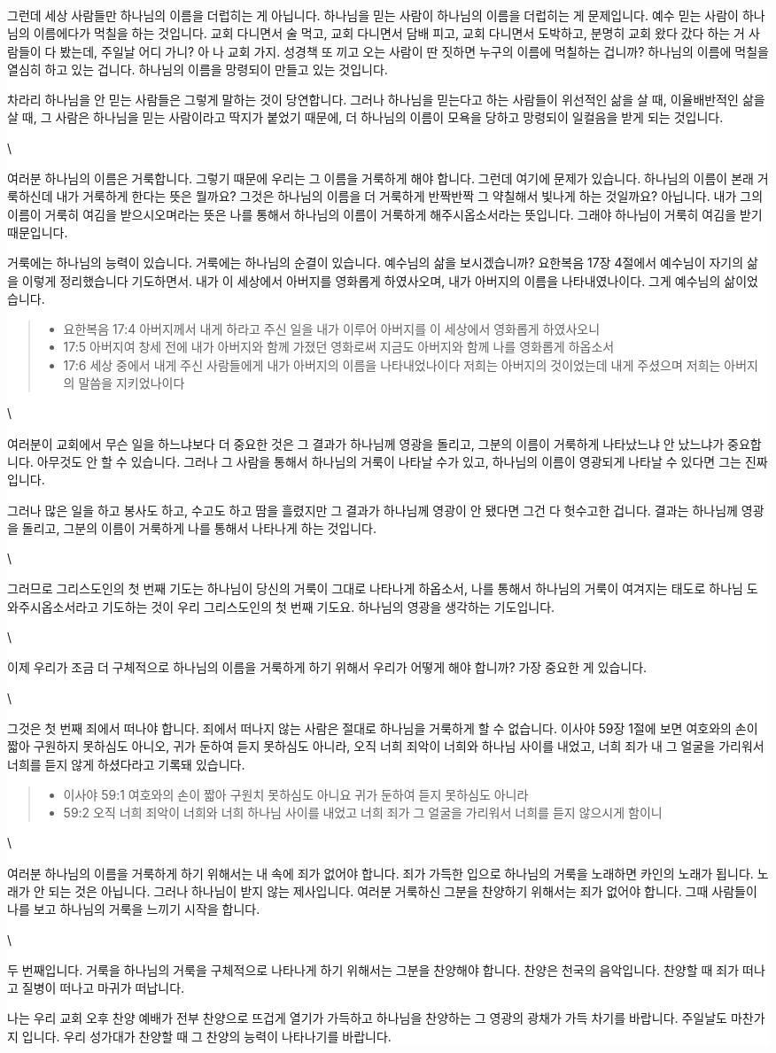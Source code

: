 그런데 세상 사람들만 하나님의 이름을 더럽히는 게 아닙니다. 하나님을 믿는 사람이 하나님의 이름을 더럽히는 게 문제입니다. 예수 믿는 사람이 하나님의 이름에다가 먹칠을 하는 것입니다. 교회 다니면서 술 먹고, 교회 다니면서 담배 피고, 교회 다니면서 도박하고, 분명히 교회 왔다 갔다 하는 거 사람들이 다 봤는데, 주일날 어디 가니? 아 나 교회 가지. 성경책 또 끼고 오는 사람이 딴 짓하면 누구의 이름에 먹칠하는 겁니까? 하나님의 이름에 먹칠을 열심히 하고 있는 겁니다. 하나님의 이름을 망령되이 만들고 있는 것입니다.

차라리 하나님을 안 믿는 사람들은 그렇게 말하는 것이 당연합니다. 그러나 하나님을 믿는다고 하는 사람들이 위선적인 삶을 살 때, 이율배반적인 삶을 살 때, 그 사람은 하나님을 믿는 사람이라고 딱지가 붙었기 때문에, 더 하나님의 이름이 모욕을 당하고 망령되이 일컬음을 받게 되는 것입니다.

\


여러분 하나님의 이름은 거룩합니다. 그렇기 때문에 우리는 그 이름을 거룩하게 해야 합니다. 그런데 여기에 문제가 있습니다. 하나님의 이름이 본래 거룩하신데 내가 거룩하게 한다는 뜻은 뭘까요? 그것은 하나님의 이름을 더 거룩하게 반짝반짝 그 약칠해서 빛나게 하는 것일까요? 아닙니다. 내가 그의 이름이 거룩히 여김을 받으시오며라는 뜻은 나를 통해서 하나님의 이름이 거룩하게 해주시옵소서라는 뜻입니다. 그래야 하나님이 거룩히 여김을 받기 때문입니다.

거룩에는 하나님의 능력이 있습니다. 거룩에는 하나님의 순결이 있습니다. 예수님의 삶을 보시겠습니까? 요한복음 17장 4절에서 예수님이 자기의 삶을 이렇게 정리했습니다 기도하면서. 내가 이 세상에서 아버지를 영화롭게 하였사오며, 내가 아버지의 이름을 나타내였나이다. 그게 예수님의 삶이었습니다.&#x20;

> * 요한복음 17:4 아버지께서 내게 하라고 주신 일을 내가 이루어 아버지를 이 세상에서 영화롭게 하였사오니
> * 17:5 아버지여 창세 전에 내가 아버지와 함께 가졌던 영화로써 지금도 아버지와 함께 나를 영화롭게 하옵소서
> * 17:6 세상 중에서 내게 주신 사람들에게 내가 아버지의 이름을 나타내었나이다 저희는 아버지의 것이었는데 내게 주셨으며 저희는 아버지의 말씀을 지키었나이다

\


여러분이 교회에서 무슨 일을 하느냐보다 더 중요한 것은 그 결과가 하나님께 영광을 돌리고, 그분의 이름이 거룩하게 나타났느냐 안 났느냐가 중요합니다. 아무것도 안 할 수 있습니다. 그러나 그 사람을 통해서 하나님의 거룩이 나타날 수가 있고, 하나님의 이름이 영광되게 나타날 수 있다면 그는 진짜입니다.

그러나 많은 일을 하고 봉사도 하고, 수고도 하고 땀을 흘렸지만 그 결과가 하나님께 영광이 안 됐다면 그건 다 헛수고한 겁니다. 결과는 하나님께 영광을 돌리고, 그분의 이름이 거룩하게 나를 통해서 나타나게 하는 것입니다.

\


그러므로 그리스도인의 첫 번째 기도는 하나님이 당신의 거룩이 그대로 나타나게 하옵소서, 나를 통해서 하나님의 거룩이 여겨지는 태도로 하나님 도와주시옵소서라고 기도하는 것이 우리 그리스도인의 첫 번째 기도요. 하나님의 영광을 생각하는 기도입니다.

\


이제 우리가 조금 더 구체적으로 하나님의 이름을 거룩하게 하기 위해서 우리가 어떻게 해야 합니까? 가장 중요한 게 있습니다.

\


그것은 첫 번째 죄에서 떠나야 합니다. 죄에서 떠나지 않는 사람은 절대로 하나님을 거룩하게 할 수 없습니다. 이사야 59장 1절에 보면 여호와의 손이 짧아 구원하지 못하심도 아니오, 귀가 둔하여 듣지 못하심도 아니라, 오직 너희 죄악이 너희와 하나님 사이를 내었고, 너희 죄가 내 그 얼굴을 가리워서 너희를 듣지 않게 하셨다라고 기록돼 있습니다.

> * 이사야 59:1 여호와의 손이 짧아 구원치 못하심도 아니요 귀가 둔하여 듣지 못하심도 아니라
> * 59:2 오직 너희 죄악이 너희와 너희 하나님 사이를 내었고 너희 죄가 그 얼굴을 가리워서 너희를 듣지 않으시게 함이니

\


여러분 하나님의 이름을 거룩하게 하기 위해서는 내 속에 죄가 없어야 합니다. 죄가 가득한 입으로 하나님의 거룩을 노래하면 카인의 노래가 됩니다. 노래가 안 되는 것은 아닙니다. 그러나 하나님이 받지 않는 제사입니다. 여러분 거룩하신 그분을 찬양하기 위해서는 죄가 없어야 합니다. 그때 사람들이 나를 보고 하나님의 거룩을 느끼기 시작을 합니다.

\


두 번째입니다. 거룩을 하나님의 거룩을 구체적으로 나타나게 하기 위해서는 그분을 찬양해야 합니다. 찬양은 천국의 음악입니다. 찬양할 때 죄가 떠나고 질병이 떠나고 마귀가 떠납니다.

나는 우리 교회 오후 찬양 예배가 전부 찬양으로 뜨겁게 열기가 가득하고 하나님을 찬양하는 그 영광의 광채가 가득 차기를 바랍니다. 주일날도 마찬가지 입니다. 우리 성가대가 찬양할 때 그 찬양의 능력이 나타나기를 바랍니다.
